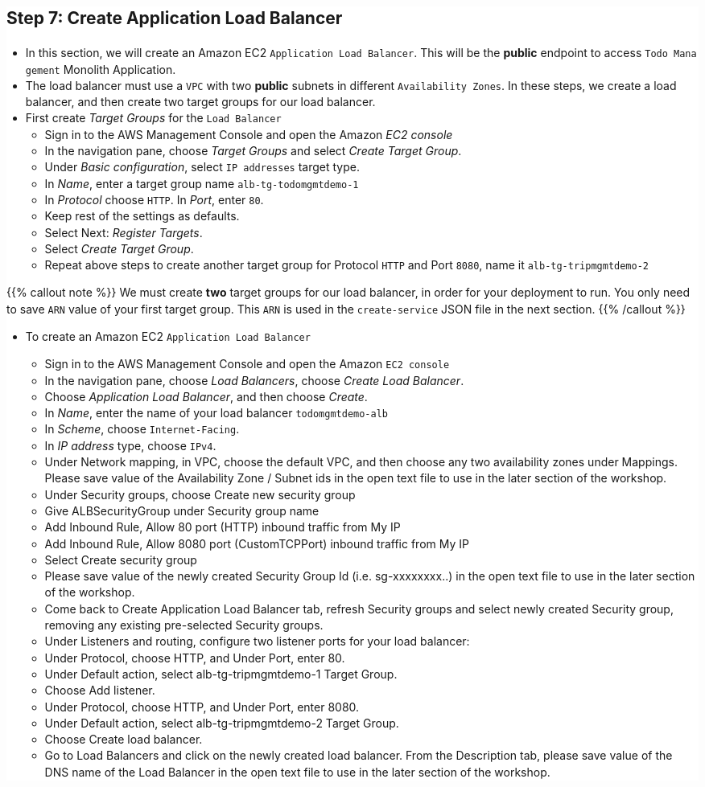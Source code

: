 </div>
<div class="step">

  ## Step 7: Create Application Load Balancer

  * In this section, we will create an Amazon EC2 ```Application Load Balancer```. This will be the **public** endpoint to access ```Todo Management``` Monolith Application.
  * The load balancer must use a ```VPC``` with two **public** subnets in different ```Availability Zones```. In these steps, we create a load balancer, and then create two target groups for our load balancer.
  * First create *Target Groups* for the ```Load Balancer```
    - Sign in to the AWS Management Console and open the Amazon *EC2 console* 
    - In the navigation pane, choose *Target Groups* and select *Create Target Group*.
    - Under *Basic configuration*, select ```IP addresses``` target type.
    - In *Name*, enter a target group name ```alb-tg-todomgmtdemo-1```
    - In *Protocol* choose ```HTTP```. In *Port*, enter ```80```.
    - Keep rest of the settings as defaults.
    - Select Next: *Register Targets*.
    - Select *Create Target Group*.
    - Repeat above steps to create another target group for Protocol ```HTTP``` and Port ```8080```, name it ```alb-tg-tripmgmtdemo-2```
  
  {{% callout note %}}
  We must create **two** target groups for our load balancer, in order for your deployment to run. You only need to save ```ARN``` value of your first target group. This ```ARN``` is used in the ```create-service``` JSON file in the next section.
  {{% /callout %}}
  
  * To create an Amazon EC2 ```Application Load Balancer```

    - Sign in to the AWS Management Console and open the Amazon ```EC2 console``` 
    - In the navigation pane, choose *Load Balancers*, choose *Create Load Balancer*.
    - Choose *Application Load Balancer*, and then choose *Create*.
    - In *Name*, enter the name of your load balancer ```todomgmtdemo-alb```
    - In *Scheme*, choose ```Internet-Facing```.
    - In *IP address* type, choose ```IPv4```.
    - Under Network mapping, in VPC, choose the default VPC, and then choose any two availability zones under Mappings. Please save value of the Availability Zone / Subnet ids in the open text file to use in the later section of the workshop.
    - Under Security groups, choose Create new security group
    - Give ALBSecurityGroup under Security group name
    - Add Inbound Rule, Allow 80 port (HTTP) inbound traffic from My IP
    - Add Inbound Rule, Allow 8080 port (CustomTCPPort) inbound traffic from My IP
    - Select Create security group
    - Please save value of the newly created Security Group Id (i.e. sg-xxxxxxxx..) in the open text file to use in the later section of the workshop.
    - Come back to Create Application Load Balancer tab, refresh Security groups and select newly created Security group, removing any existing pre-selected Security groups.
    - Under Listeners and routing, configure two listener ports for your load balancer:
    - Under Protocol, choose HTTP, and Under Port, enter 80.
    - Under Default action, select alb-tg-tripmgmtdemo-1 Target Group.
    - Choose Add listener.
    - Under Protocol, choose HTTP, and Under Port, enter 8080.
    - Under Default action, select alb-tg-tripmgmtdemo-2 Target Group.
    - Choose Create load balancer.
    - Go to Load Balancers and click on the newly created load balancer. From the Description tab, please save value of the DNS name of the Load Balancer in the open text file to use in the later section of the workshop.
